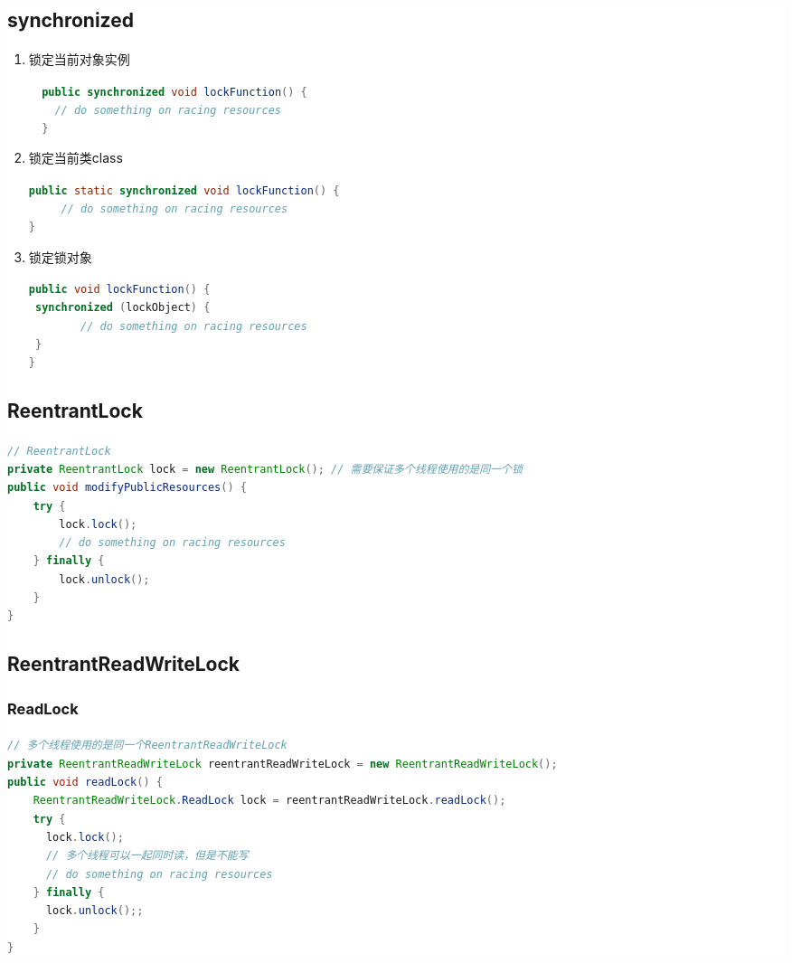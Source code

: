 ## synchronized

1. 锁定当前对象实例

   ```java
     public synchronized void lockFunction() {
   	   // do something on racing resources
     }
   ```

2. 锁定当前类class

   ```java
   public static synchronized void lockFunction() {
    	// do something on racing resources
   }
   ```

3. 锁定锁对象

   ```java
   public void lockFunction() {
   	synchronized (lockObject) {
           // do something on racing resources
   	}
   }
   ```

## ReentrantLock

```java
// ReentrantLock
private ReentrantLock lock = new ReentrantLock(); // 需要保证多个线程使用的是同一个锁
public void modifyPublicResources() {
    try {
		lock.lock();
		// do something on racing resources
    } finally {
		lock.unlock();
    }
}
```

## ReentrantReadWriteLock

### ReadLock

``` java
// 多个线程使用的是同一个ReentrantReadWriteLock
private ReentrantReadWriteLock reentrantReadWriteLock = new ReentrantReadWriteLock();
public void readLock() {
    ReentrantReadWriteLock.ReadLock lock = reentrantReadWriteLock.readLock();
    try {
      lock.lock();
      // 多个线程可以一起同时读，但是不能写
      // do something on racing resources 
    } finally {
      lock.unlock();;
    }
}
```
